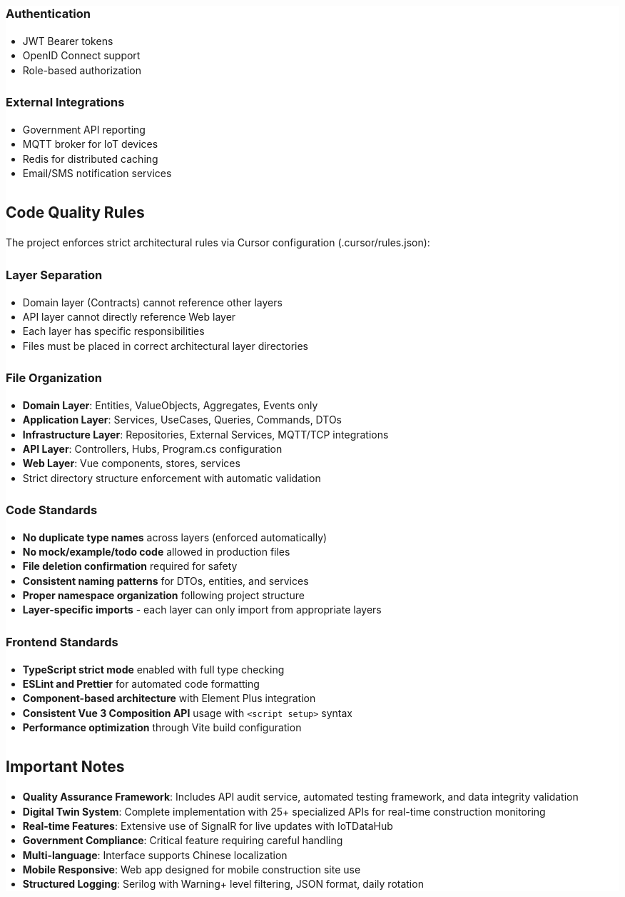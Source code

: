 ### Authentication
- JWT Bearer tokens
- OpenID Connect support
- Role-based authorization

### External Integrations
- Government API reporting
- MQTT broker for IoT devices
- Redis for distributed caching
- Email/SMS notification services

## Code Quality Rules

The project enforces strict architectural rules via Cursor configuration (.cursor/rules.json):

### Layer Separation
- Domain layer (Contracts) cannot reference other layers
- API layer cannot directly reference Web layer  
- Each layer has specific responsibilities
- Files must be placed in correct architectural layer directories

### File Organization
- **Domain Layer**: Entities, ValueObjects, Aggregates, Events only
- **Application Layer**: Services, UseCases, Queries, Commands, DTOs
- **Infrastructure Layer**: Repositories, External Services, MQTT/TCP integrations
- **API Layer**: Controllers, Hubs, Program.cs configuration
- **Web Layer**: Vue components, stores, services
- Strict directory structure enforcement with automatic validation

### Code Standards  
- **No duplicate type names** across layers (enforced automatically)
- **No mock/example/todo code** allowed in production files
- **File deletion confirmation** required for safety
- **Consistent naming patterns** for DTOs, entities, and services
- **Proper namespace organization** following project structure
- **Layer-specific imports** - each layer can only import from appropriate layers

### Frontend Standards
- **TypeScript strict mode** enabled with full type checking
- **ESLint and Prettier** for automated code formatting
- **Component-based architecture** with Element Plus integration
- **Consistent Vue 3 Composition API** usage with `<script setup>` syntax
- **Performance optimization** through Vite build configuration

## Important Notes

- **Quality Assurance Framework**: Includes API audit service, automated testing framework, and data integrity validation
- **Digital Twin System**: Complete implementation with 25+ specialized APIs for real-time construction monitoring
- **Real-time Features**: Extensive use of SignalR for live updates with IoTDataHub
- **Government Compliance**: Critical feature requiring careful handling
- **Multi-language**: Interface supports Chinese localization
- **Mobile Responsive**: Web app designed for mobile construction site use
- **Structured Logging**: Serilog with Warning+ level filtering, JSON format, daily rotation
